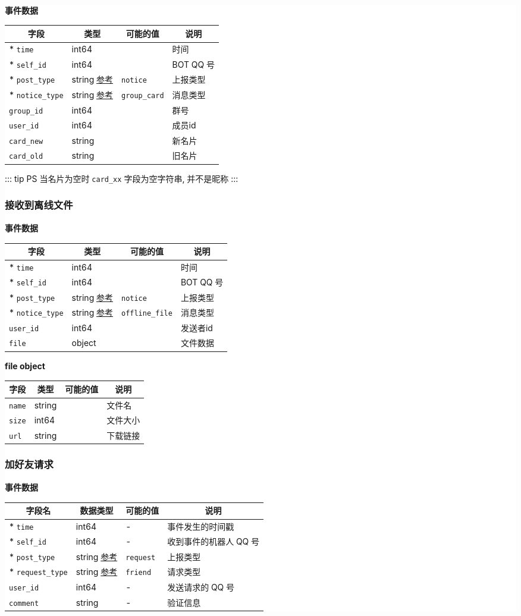 **事件数据**

| 字段  | 类型 | 可能的值 | 说明 |
| ------------- | ------ | ------------ | -------- |
| \* `time` | int64 | | 时间 |
| \* `self_id` | int64 |  | BOT QQ 号 |
| \* `post_type` | string [参考](/reference/data_struct.html#Post_Type) | `notice` | 上报类型 |
| \* `notice_type` | string [参考](/reference/data_struct.html#Post_Notice_Type) | `group_card` | 消息类型 |
| `group_id`  | int64  |  | 群号 |
| `user_id` | int64  |  | 成员id |
| `card_new`  | string  |  | 新名片 |
| `card_old`  | string  |  | 旧名片 |

::: tip PS
当名片为空时 `card_xx` 字段为空字符串, 并不是昵称
:::

### 接收到离线文件

**事件数据**

| 字段  | 类型 | 可能的值 | 说明 |
| ------------- | ------ | -------------- | -------- |
| \* `time` | int64 | | 时间 |
| \* `self_id` | int64 |  | BOT QQ 号 |
| \* `post_type` | string [参考](/reference/data_struct.html#Post_Type) | `notice` | 上报类型 |
| \* `notice_type` | string [参考](/reference/data_struct.html#Post_Notice_Type) | `offline_file` | 消息类型 |
| `user_id` | int64  |  | 发送者id |
| `file`  | object |  | 文件数据 |

**file object**

| 字段 | 类型 | 可能的值 | 说明 |
| ------ | ------ | -------- | -------- |
| `name` | string |  | 文件名 |
| `size` | int64  |  | 文件大小 |
| `url`  | string |  | 下载链接 |

### 加好友请求

**事件数据**

| 字段名 | 数据类型 | 可能的值 | 说明 |
| ----- | ------ | -------- | --- |
| \* `time` | int64 | - | 事件发生的时间戳 |
| \* `self_id` | int64 | - | 收到事件的机器人 QQ 号 |
| \* `post_type` | string [参考](/reference/data_struct.html#Post_Type) | `request` | 上报类型 |
| \* `request_type` | string [参考](/reference/data_struct.html#Post_Request_Type) | `friend` | 请求类型 |
| `user_id` | int64 | - | 发送请求的 QQ 号 |
| `comment` | string | - | 验证信息 |